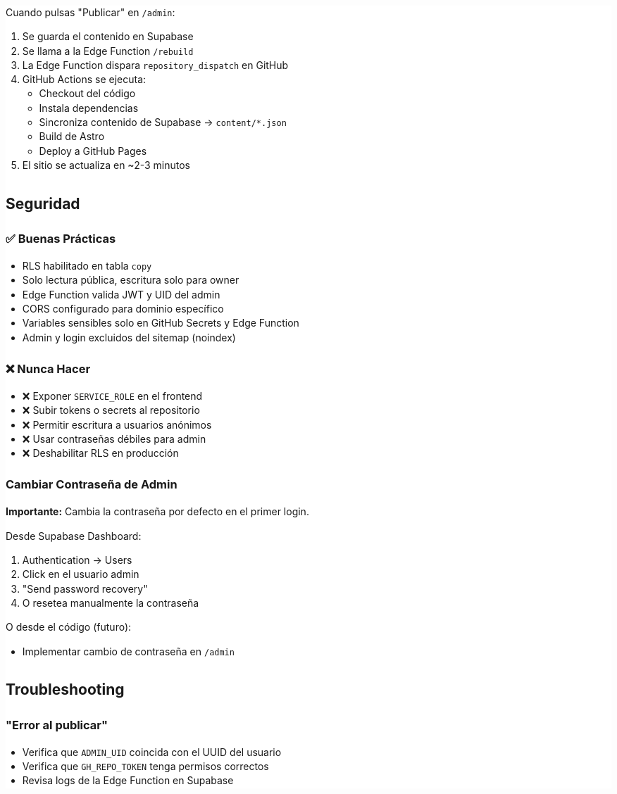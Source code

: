 Cuando pulsas "Publicar" en `/admin`:

1. Se guarda el contenido en Supabase
2. Se llama a la Edge Function `/rebuild`
3. La Edge Function dispara `repository_dispatch` en GitHub
4. GitHub Actions se ejecuta:
   - Checkout del código
   - Instala dependencias
   - Sincroniza contenido de Supabase → `content/*.json`
   - Build de Astro
   - Deploy a GitHub Pages
5. El sitio se actualiza en ~2-3 minutos

## Seguridad

### ✅ Buenas Prácticas

- RLS habilitado en tabla `copy`
- Solo lectura pública, escritura solo para owner
- Edge Function valida JWT y UID del admin
- CORS configurado para dominio específico
- Variables sensibles solo en GitHub Secrets y Edge Function
- Admin y login excluidos del sitemap (noindex)

### ❌ Nunca Hacer

- ❌ Exponer `SERVICE_ROLE` en el frontend
- ❌ Subir tokens o secrets al repositorio
- ❌ Permitir escritura a usuarios anónimos
- ❌ Usar contraseñas débiles para admin
- ❌ Deshabilitar RLS en producción

### Cambiar Contraseña de Admin

**Importante:** Cambia la contraseña por defecto en el primer login.

Desde Supabase Dashboard:
1. Authentication → Users
2. Click en el usuario admin
3. "Send password recovery"
4. O resetea manualmente la contraseña

O desde el código (futuro):
- Implementar cambio de contraseña en `/admin`

## Troubleshooting

### "Error al publicar"

- Verifica que `ADMIN_UID` coincida con el UUID del usuario
- Verifica que `GH_REPO_TOKEN` tenga permisos correctos
- Revisa logs de la Edge Function en Supabase
